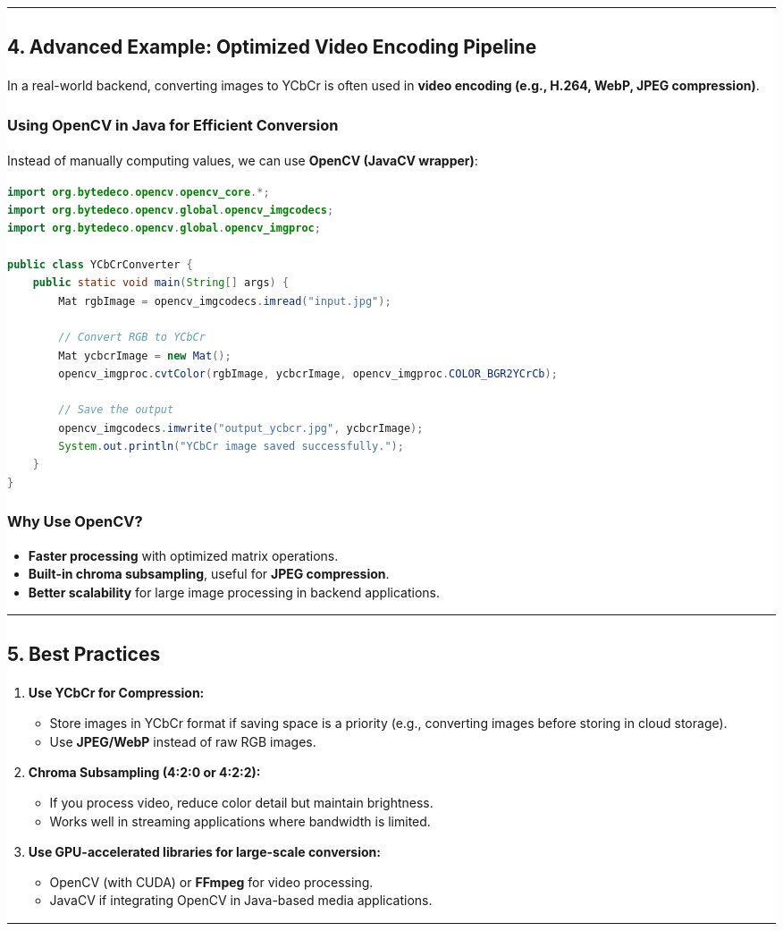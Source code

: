 
---

## **4. Advanced Example: Optimized Video Encoding Pipeline**
In a real-world backend, converting images to YCbCr is often used in **video encoding (e.g., H.264, WebP, JPEG compression)**.

### **Using OpenCV in Java for Efficient Conversion**
Instead of manually computing values, we can use **OpenCV (JavaCV wrapper)**:
```java
import org.bytedeco.opencv.opencv_core.*;
import org.bytedeco.opencv.global.opencv_imgcodecs;
import org.bytedeco.opencv.global.opencv_imgproc;

public class YCbCrConverter {
    public static void main(String[] args) {
        Mat rgbImage = opencv_imgcodecs.imread("input.jpg");

        // Convert RGB to YCbCr
        Mat ycbcrImage = new Mat();
        opencv_imgproc.cvtColor(rgbImage, ycbcrImage, opencv_imgproc.COLOR_BGR2YCrCb);

        // Save the output
        opencv_imgcodecs.imwrite("output_ycbcr.jpg", ycbcrImage);
        System.out.println("YCbCr image saved successfully.");
    }
}
```
### **Why Use OpenCV?**
- **Faster processing** with optimized matrix operations.
- **Built-in chroma subsampling**, useful for **JPEG compression**.
- **Better scalability** for large image processing in backend applications.

---

## **5. Best Practices**
1. **Use YCbCr for Compression:**
    - Store images in YCbCr format if saving space is a priority (e.g., converting images before storing in cloud storage).
    - Use **JPEG/WebP** instead of raw RGB images.

2. **Chroma Subsampling (4:2:0 or 4:2:2):**
    - If you process video, reduce color detail but maintain brightness.
    - Works well in streaming applications where bandwidth is limited.

3. **Use GPU-accelerated libraries for large-scale conversion:**
    - OpenCV (with CUDA) or **FFmpeg** for video processing.
    - JavaCV if integrating OpenCV in Java-based media applications.

---
